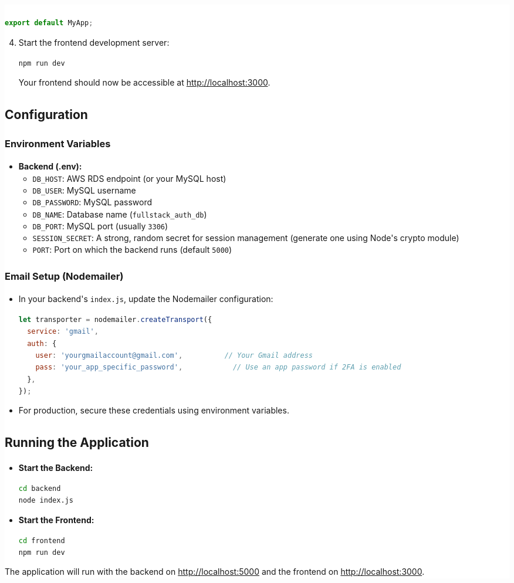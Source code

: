    ```jsx

   export default MyApp;
   ```
4. Start the frontend development server:
   ```bash
   npm run dev
   ```
   Your frontend should now be accessible at [http://localhost:3000](http://localhost:3000).

## Configuration

### Environment Variables

- **Backend (.env):**
  - `DB_HOST`: AWS RDS endpoint (or your MySQL host)
  - `DB_USER`: MySQL username
  - `DB_PASSWORD`: MySQL password
  - `DB_NAME`: Database name (`fullstack_auth_db`)
  - `DB_PORT`: MySQL port (usually `3306`)
  - `SESSION_SECRET`: A strong, random secret for session management (generate one using Node's crypto module)
  - `PORT`: Port on which the backend runs (default `5000`)

### Email Setup (Nodemailer)

- In your backend's `index.js`, update the Nodemailer configuration:
  ```js
  let transporter = nodemailer.createTransport({
    service: 'gmail',
    auth: {
      user: 'yourgmailaccount@gmail.com',          // Your Gmail address
      pass: 'your_app_specific_password',            // Use an app password if 2FA is enabled
    },
  });
  ```
- For production, secure these credentials using environment variables.

## Running the Application

- **Start the Backend:**
  ```bash
  cd backend
  node index.js
  ```
- **Start the Frontend:**
  ```bash
  cd frontend
  npm run dev
  ```
The application will run with the backend on [http://localhost:5000](http://localhost:5000) and the frontend on [http://localhost:3000](http://localhost:3000).
